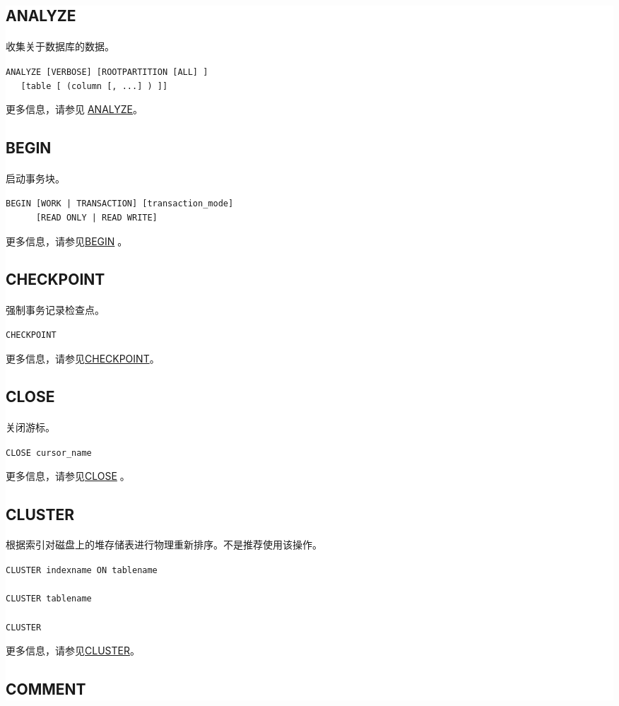 ## ANALYZE

收集关于数据库的数据。

```
ANALYZE [VERBOSE] [ROOTPARTITION [ALL] ] 
   [table [ (column [, ...] ) ]]
```

更多信息，请参见 [ANALYZE](http://docs.greenplum.org/6-4/ref_guide/sql_commands/ANALYZE.html)。

## BEGIN

启动事务块。

```
BEGIN [WORK | TRANSACTION] [transaction_mode]
      [READ ONLY | READ WRITE]
```

更多信息，请参见[BEGIN](http://docs.greenplum.org/6-4/ref_guide/sql_commands/BEGIN.html) 。

## CHECKPOINT

强制事务记录检查点。

```
CHECKPOINT
```

更多信息，请参见[CHECKPOINT](http://docs.greenplum.org/6-4/ref_guide/sql_commands/CHECKPOINT.html)。

## CLOSE

关闭游标。

```
CLOSE cursor_name
```

更多信息，请参见[CLOSE](http://docs.greenplum.org/6-4/ref_guide/sql_commands/CLOSE.html) 。

## CLUSTER

根据索引对磁盘上的堆存储表进行物理重新排序。不是推荐使用该操作。

```
CLUSTER indexname ON tablename

CLUSTER tablename

CLUSTER
```

更多信息，请参见[CLUSTER](http://docs.greenplum.org/6-4/ref_guide/sql_commands/CLUSTER.html)。

## COMMENT
